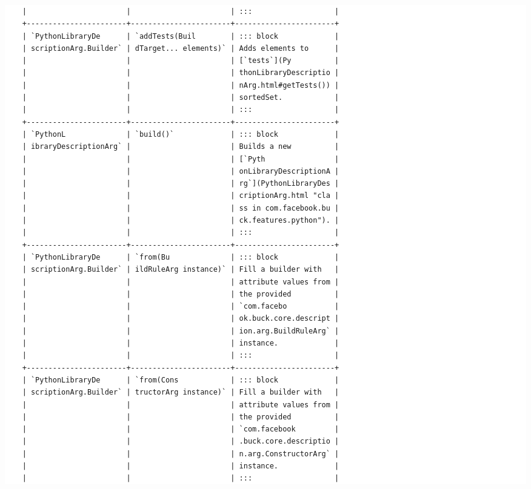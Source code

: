         |                       |                       | :::                   |
        +-----------------------+-----------------------+-----------------------+
        | `PythonLibraryDe      | `addTests​(Buil        | ::: block             |
        | scriptionArg.Builder` | dTarget... elements)` | Adds elements to      |
        |                       |                       | [`tests`](Py          |
        |                       |                       | thonLibraryDescriptio |
        |                       |                       | nArg.html#getTests()) |
        |                       |                       | sortedSet.            |
        |                       |                       | :::                   |
        +-----------------------+-----------------------+-----------------------+
        | `PythonL              | `build()`             | ::: block             |
        | ibraryDescriptionArg` |                       | Builds a new          |
        |                       |                       | [`Pyth                |
        |                       |                       | onLibraryDescriptionA |
        |                       |                       | rg`](PythonLibraryDes |
        |                       |                       | criptionArg.html "cla |
        |                       |                       | ss in com.facebook.bu |
        |                       |                       | ck.features.python"). |
        |                       |                       | :::                   |
        +-----------------------+-----------------------+-----------------------+
        | `PythonLibraryDe      | `from​(Bu              | ::: block             |
        | scriptionArg.Builder` | ildRuleArg instance)` | Fill a builder with   |
        |                       |                       | attribute values from |
        |                       |                       | the provided          |
        |                       |                       | `com.facebo           |
        |                       |                       | ok.buck.core.descript |
        |                       |                       | ion.arg.BuildRuleArg` |
        |                       |                       | instance.             |
        |                       |                       | :::                   |
        +-----------------------+-----------------------+-----------------------+
        | `PythonLibraryDe      | `from​(Cons            | ::: block             |
        | scriptionArg.Builder` | tructorArg instance)` | Fill a builder with   |
        |                       |                       | attribute values from |
        |                       |                       | the provided          |
        |                       |                       | `com.facebook         |
        |                       |                       | .buck.core.descriptio |
        |                       |                       | n.arg.ConstructorArg` |
        |                       |                       | instance.             |
        |                       |                       | :::                   |